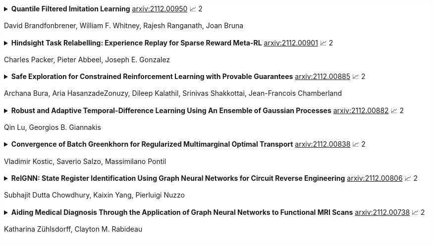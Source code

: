 <details><summary><b>Quantile Filtered Imitation Learning</b>
<a href="https://arxiv.org/abs/2112.00950">arxiv:2112.00950</a>
&#x1F4C8; 2 <br>
<p>David Brandfonbrener, William F. Whitney, Rajesh Ranganath, Joan Bruna</p></summary></details>

<details><summary><b>Hindsight Task Relabelling: Experience Replay for Sparse Reward Meta-RL</b>
<a href="https://arxiv.org/abs/2112.00901">arxiv:2112.00901</a>
&#x1F4C8; 2 <br>
<p>Charles Packer, Pieter Abbeel, Joseph E. Gonzalez</p></summary></details>

<details><summary><b>Safe Exploration for Constrained Reinforcement Learning with Provable Guarantees</b>
<a href="https://arxiv.org/abs/2112.00885">arxiv:2112.00885</a>
&#x1F4C8; 2 <br>
<p>Archana Bura, Aria HasanzadeZonuzy, Dileep Kalathil, Srinivas Shakkottai, Jean-Francois Chamberland</p></summary></details>

<details><summary><b>Robust and Adaptive Temporal-Difference Learning Using An Ensemble of Gaussian Processes</b>
<a href="https://arxiv.org/abs/2112.00882">arxiv:2112.00882</a>
&#x1F4C8; 2 <br>
<p>Qin Lu, Georgios B. Giannakis</p></summary></details>

<details><summary><b>Convergence of Batch Greenkhorn for Regularized Multimarginal Optimal Transport</b>
<a href="https://arxiv.org/abs/2112.00838">arxiv:2112.00838</a>
&#x1F4C8; 2 <br>
<p>Vladimir Kostic, Saverio Salzo, Massimilano Pontil</p></summary></details>

<details><summary><b>ReIGNN: State Register Identification Using Graph Neural Networks for Circuit Reverse Engineering</b>
<a href="https://arxiv.org/abs/2112.00806">arxiv:2112.00806</a>
&#x1F4C8; 2 <br>
<p>Subhajit Dutta Chowdhury, Kaixin Yang, Pierluigi Nuzzo</p></summary></details>

<details><summary><b>Aiding Medical Diagnosis Through the Application of Graph Neural Networks to Functional MRI Scans</b>
<a href="https://arxiv.org/abs/2112.00738">arxiv:2112.00738</a>
&#x1F4C8; 2 <br>
<p>Katharina Zühlsdorff, Clayton M. Rabideau</p></summary>
<p>

